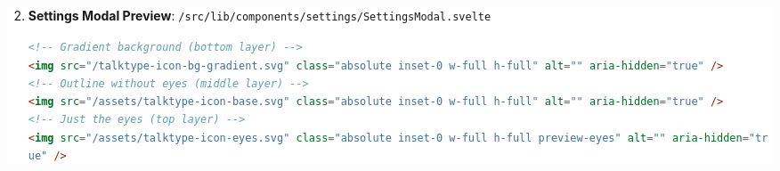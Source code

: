 2. **Settings Modal Preview**: `/src/lib/components/settings/SettingsModal.svelte`
   ```html
   <!-- Gradient background (bottom layer) -->
   <img src="/talktype-icon-bg-gradient.svg" class="absolute inset-0 w-full h-full" alt="" aria-hidden="true" />
   <!-- Outline without eyes (middle layer) -->
   <img src="/assets/talktype-icon-base.svg" class="absolute inset-0 w-full h-full" alt="" aria-hidden="true" />
   <!-- Just the eyes (top layer) -->
   <img src="/assets/talktype-icon-eyes.svg" class="absolute inset-0 w-full h-full preview-eyes" alt="" aria-hidden="true" />
   ```